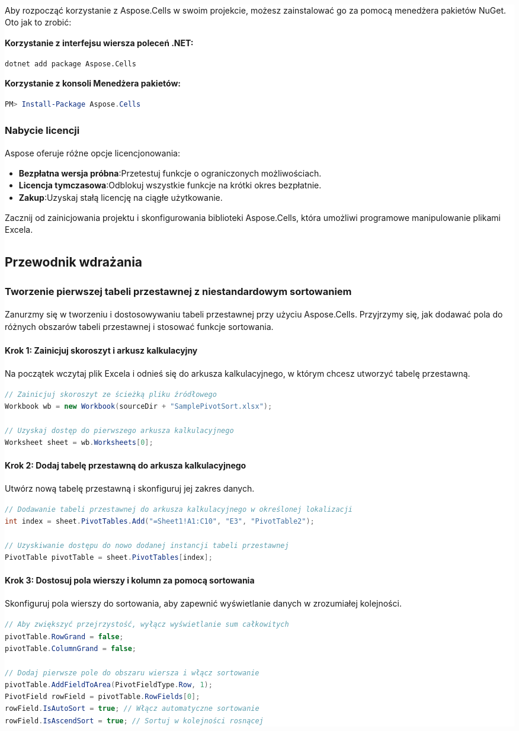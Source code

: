 Aby rozpocząć korzystanie z Aspose.Cells w swoim projekcie, możesz zainstalować go za pomocą menedżera pakietów NuGet. Oto jak to zrobić:

**Korzystanie z interfejsu wiersza poleceń .NET:**
```bash
dotnet add package Aspose.Cells
```

**Korzystanie z konsoli Menedżera pakietów:**
```powershell
PM> Install-Package Aspose.Cells
```

### Nabycie licencji

Aspose oferuje różne opcje licencjonowania:
- **Bezpłatna wersja próbna**:Przetestuj funkcje o ograniczonych możliwościach.
- **Licencja tymczasowa**:Odblokuj wszystkie funkcje na krótki okres bezpłatnie.
- **Zakup**:Uzyskaj stałą licencję na ciągłe użytkowanie.

Zacznij od zainicjowania projektu i skonfigurowania biblioteki Aspose.Cells, która umożliwi programowe manipulowanie plikami Excela.

## Przewodnik wdrażania

### Tworzenie pierwszej tabeli przestawnej z niestandardowym sortowaniem

Zanurzmy się w tworzeniu i dostosowywaniu tabeli przestawnej przy użyciu Aspose.Cells. Przyjrzymy się, jak dodawać pola do różnych obszarów tabeli przestawnej i stosować funkcje sortowania.

#### Krok 1: Zainicjuj skoroszyt i arkusz kalkulacyjny
Na początek wczytaj plik Excela i odnieś się do arkusza kalkulacyjnego, w którym chcesz utworzyć tabelę przestawną.
```csharp
// Zainicjuj skoroszyt ze ścieżką pliku źródłowego
Workbook wb = new Workbook(sourceDir + "SamplePivotSort.xlsx");

// Uzyskaj dostęp do pierwszego arkusza kalkulacyjnego
Worksheet sheet = wb.Worksheets[0];
```

#### Krok 2: Dodaj tabelę przestawną do arkusza kalkulacyjnego
Utwórz nową tabelę przestawną i skonfiguruj jej zakres danych.
```csharp
// Dodawanie tabeli przestawnej do arkusza kalkulacyjnego w określonej lokalizacji
int index = sheet.PivotTables.Add("=Sheet1!A1:C10", "E3", "PivotTable2");

// Uzyskiwanie dostępu do nowo dodanej instancji tabeli przestawnej
PivotTable pivotTable = sheet.PivotTables[index];
```

#### Krok 3: Dostosuj pola wierszy i kolumn za pomocą sortowania
Skonfiguruj pola wierszy do sortowania, aby zapewnić wyświetlanie danych w zrozumiałej kolejności.
```csharp
// Aby zwiększyć przejrzystość, wyłącz wyświetlanie sum całkowitych
pivotTable.RowGrand = false;
pivotTable.ColumnGrand = false;

// Dodaj pierwsze pole do obszaru wiersza i włącz sortowanie
pivotTable.AddFieldToArea(PivotFieldType.Row, 1);
PivotField rowField = pivotTable.RowFields[0];
rowField.IsAutoSort = true; // Włącz automatyczne sortowanie
rowField.IsAscendSort = true; // Sortuj w kolejności rosnącej

```